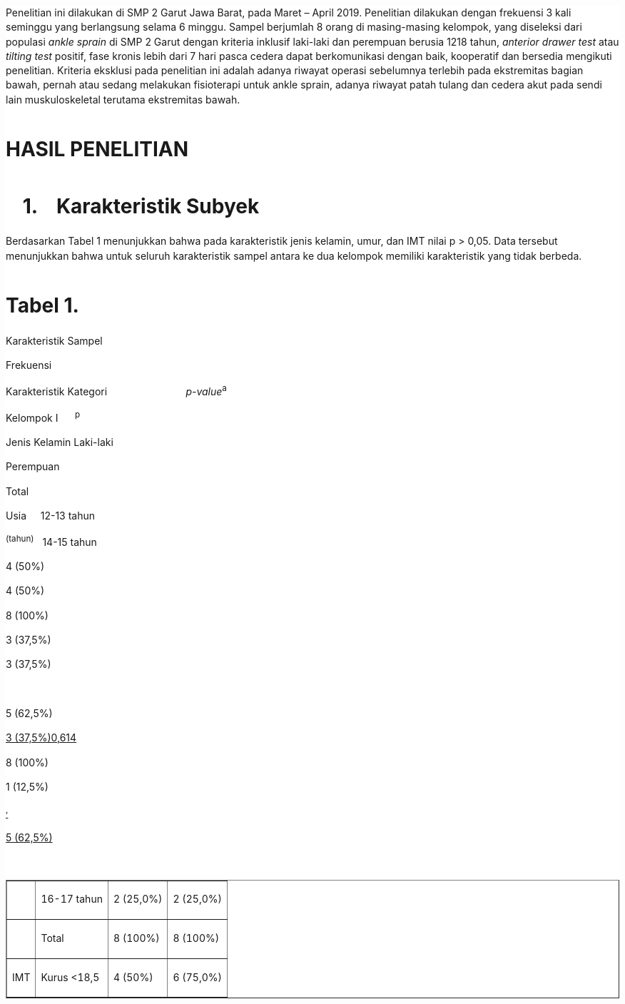 <p><span class="font7">Penelitian ini dilakukan di SMP 2 Garut Jawa Barat, pada Maret – April 2019. Penelitian dilakukan dengan frekuensi 3 kali seminggu yang berlangsung selama 6 minggu. Sampel berjumlah 8 orang di masing-masing kelompok, yang diseleksi dari populasi </span><span class="font7" style="font-style:italic;">ankle sprain</span><span class="font7"> di SMP 2 Garut dengan kriteria inklusif laki-laki dan perempuan berusia 1218 tahun, </span><span class="font7" style="font-style:italic;">anterior drawer test</span><span class="font7"> atau </span><span class="font7" style="font-style:italic;">tilting test </span><span class="font7">positif, fase kronis lebih dari 7 hari pasca cedera dapat berkomunikasi dengan baik, kooperatif dan bersedia mengikuti penelitian. Kriteria eksklusi pada penelitian ini adalah adanya riwayat operasi sebelumnya terlebih pada ekstremitas bagian bawah, pernah atau sedang melakukan fisioterapi untuk ankle sprain, adanya riwayat patah tulang dan cedera akut pada sendi lain muskuloskeletal terutama ekstremitas bawah.</span></p>
<h1><a name="bookmark10"></a><span class="font7" style="font-weight:bold;"><a name="bookmark11"></a>HASIL PENELITIAN</span></h1>
<ul style="list-style:none;"><li>
<h1><a name="bookmark12"></a><span class="font7" style="font-weight:bold;"><a name="bookmark13"></a>1. &nbsp;&nbsp;&nbsp;Karakteristik Subyek</span></h1></li></ul>
<p><span class="font7">Berdasarkan Tabel 1 menunjukkan bahwa pada karakteristik jenis kelamin, umur, dan IMT nilai p &gt;&nbsp;0,05. Data tersebut menunjukkan bahwa untuk seluruh karakteristik sampel antara ke dua kelompok memiliki karakteristik yang tidak berbeda.</span></p>
<h1><a name="bookmark14"></a><span class="font7" style="font-weight:bold;"><a name="bookmark15"></a>Tabel 1.</span></h1>
<p><span class="font7">Karakteristik Sampel</span></p>
<p><span class="font4">Frekuensi</span></p>
<p><span class="font4">Karakteristik Kategori &nbsp;&nbsp;&nbsp;&nbsp;&nbsp;&nbsp;&nbsp;&nbsp;&nbsp;&nbsp;&nbsp;&nbsp;&nbsp;&nbsp;&nbsp;&nbsp;&nbsp;&nbsp;&nbsp;&nbsp;&nbsp;&nbsp;&nbsp;&nbsp;&nbsp;&nbsp;&nbsp;</span><span class="font4" style="font-style:italic;">p-value</span><span class="font4"><sup>a</sup></span></p>
<p><span class="font4">Kelompok I &nbsp;&nbsp;&nbsp;&nbsp;&nbsp;</span><span class="font5"><sup>p</sup></span></p>
<p><span class="font4">Jenis Kelamin Laki-laki</span></p>
<p><span class="font4">Perempuan</span></p>
<p><span class="font4">Total</span></p>
<p><span class="font4">Usia &nbsp;&nbsp;&nbsp;&nbsp;12-13 tahun</span></p>
<p><span class="font5"><sup>(tahun)</sup> &nbsp;&nbsp;</span><span class="font4">14-15 tahun</span></p>
<div>
<p><span class="font4">4 (50%)</span></p>
<p><span class="font4">4 (50%)</span></p>
<p><span class="font4">8 (100%)</span></p>
<p><span class="font4">3 (37,5%)</span></p>
<p><span class="font4">3 (37,5%)</span></p>
</div><br clear="all">
<div>
<p><span class="font4">5 (62,5%)</span></p>
<p><a href="#bookmark16"><span class="font4">3 (37,5%)0,614</span></a></p>
<p><span class="font4">8 (100%)</span></p>
<p><span class="font4">1 (12,5%)</span></p>
<p><a href="#bookmark17"><span class="font5"><sup>,</sup></span></a></p>
<p><a href="#bookmark18"><span class="font4">5 (62,5%)</span></a></p>
</div><br clear="all">
<table border="1">
<tr><td style="vertical-align:top;"></td><td style="vertical-align:top;">
<p><span class="font4">16-17 tahun</span></p></td><td style="vertical-align:top;">
<p><span class="font4">2 (25,0%)</span></p></td><td style="vertical-align:top;">
<p><span class="font4">2 (25,0%)</span></p></td></tr>
<tr><td style="vertical-align:top;"></td><td style="vertical-align:middle;">
<p><span class="font4">Total</span></p></td><td style="vertical-align:middle;">
<p><span class="font4">8 (100%)</span></p></td><td style="vertical-align:middle;">
<p><span class="font4">8 (100%)</span></p></td></tr>
<tr><td style="vertical-align:bottom;">
<p><span class="font4">IMT</span></p></td><td style="vertical-align:bottom;">
<p><span class="font4">Kurus &lt;18,5</span></p></td><td style="vertical-align:bottom;">
<p><span class="font4">4 (50%)</span></p></td><td style="vertical-align:bottom;">
<p><span class="font4">6 (75,0%)</span></p></td></tr>